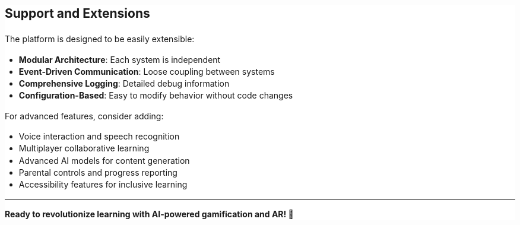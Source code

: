 ## Support and Extensions

The platform is designed to be easily extensible:

- **Modular Architecture**: Each system is independent
- **Event-Driven Communication**: Loose coupling between systems
- **Comprehensive Logging**: Detailed debug information
- **Configuration-Based**: Easy to modify behavior without code changes

For advanced features, consider adding:
- Voice interaction and speech recognition
- Multiplayer collaborative learning
- Advanced AI models for content generation
- Parental controls and progress reporting
- Accessibility features for inclusive learning

---

**Ready to revolutionize learning with AI-powered gamification and AR! 🚀**